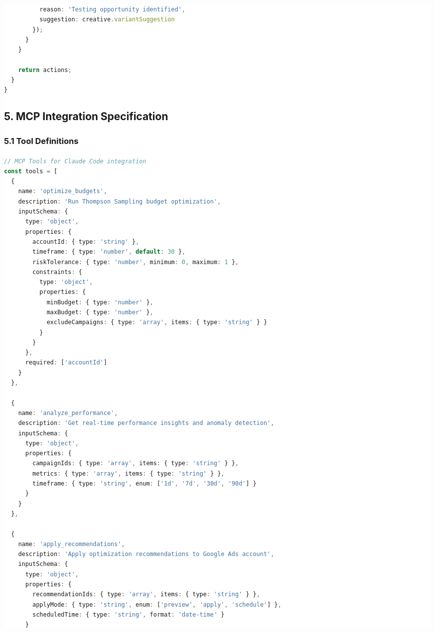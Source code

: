 ```typescript
          reason: 'Testing opportunity identified',
          suggestion: creative.variantSuggestion
        });
      }
    }

    return actions;
  }
}
```

## 5. MCP Integration Specification

### 5.1 Tool Definitions

```typescript
// MCP Tools for Claude Code integration
const tools = [
  {
    name: 'optimize_budgets',
    description: 'Run Thompson Sampling budget optimization',
    inputSchema: {
      type: 'object',
      properties: {
        accountId: { type: 'string' },
        timeframe: { type: 'number', default: 30 },
        riskTolerance: { type: 'number', minimum: 0, maximum: 1 },
        constraints: {
          type: 'object',
          properties: {
            minBudget: { type: 'number' },
            maxBudget: { type: 'number' },
            excludeCampaigns: { type: 'array', items: { type: 'string' } }
          }
        }
      },
      required: ['accountId']
    }
  },

  {
    name: 'analyze_performance',
    description: 'Get real-time performance insights and anomaly detection',
    inputSchema: {
      type: 'object',
      properties: {
        campaignIds: { type: 'array', items: { type: 'string' } },
        metrics: { type: 'array', items: { type: 'string' } },
        timeframe: { type: 'string', enum: ['1d', '7d', '30d', '90d'] }
      }
    }
  },

  {
    name: 'apply_recommendations',
    description: 'Apply optimization recommendations to Google Ads account',
    inputSchema: {
      type: 'object',
      properties: {
        recommendationIds: { type: 'array', items: { type: 'string' } },
        applyMode: { type: 'string', enum: ['preview', 'apply', 'schedule'] },
        scheduledTime: { type: 'string', format: 'date-time' }
      }
```